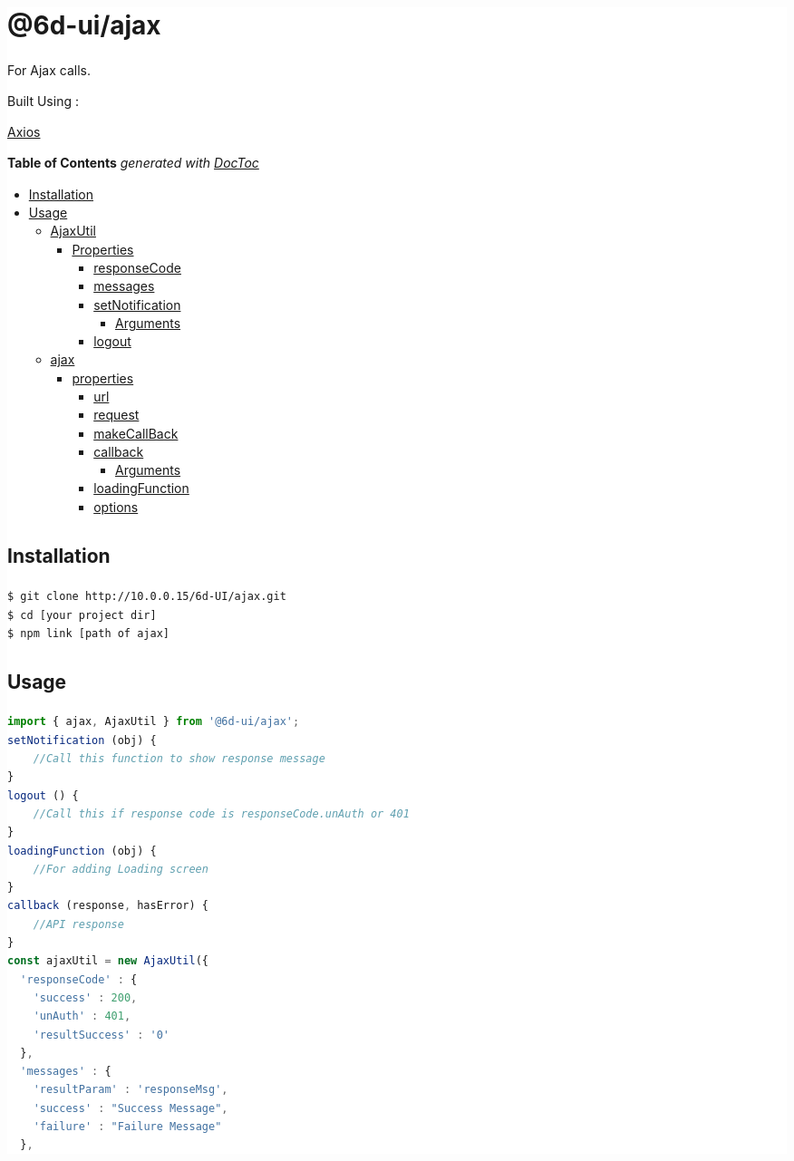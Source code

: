 # @6d-ui/ajax
For Ajax calls.

Built Using :

[Axios](https://github.com/axios/axios)



**Table of Contents**  *generated with [DocToc](https://github.com/thlorenz/doctoc)*

- [Installation](#installation)
- [Usage](#usage)
  - [AjaxUtil](#ajaxutil)
    - [Properties](#properties)
      - [responseCode](#responsecode)
      - [messages](#messages)
      - [setNotification](#setnotification)
        - [Arguments](#arguments)
      - [logout](#logout)
  - [ajax](#ajax)
    - [properties](#properties)
      - [url](#url)
      - [request](#request)
      - [makeCallBack](#makecallback)
      - [callback](#callback)
        - [Arguments](#arguments-1)
      - [loadingFunction](#loadingfunction)
      - [options](#options)



## Installation
```
$ git clone http://10.0.0.15/6d-UI/ajax.git
$ cd [your project dir]
$ npm link [path of ajax]
```
## Usage
```js
import { ajax, AjaxUtil } from '@6d-ui/ajax';
setNotification (obj) {
	//Call this function to show response message
}
logout () {
	//Call this if response code is responseCode.unAuth or 401
}
loadingFunction (obj) {
	//For adding Loading screen
}
callback (response, hasError) {
	//API response
}
const ajaxUtil = new AjaxUtil({
  'responseCode' : {
    'success' : 200,
    'unAuth' : 401,
    'resultSuccess' : '0'
  },
  'messages' : {
  	'resultParam' : 'responseMsg',
    'success' : "Success Message",
    'failure' : "Failure Message"
  },
```